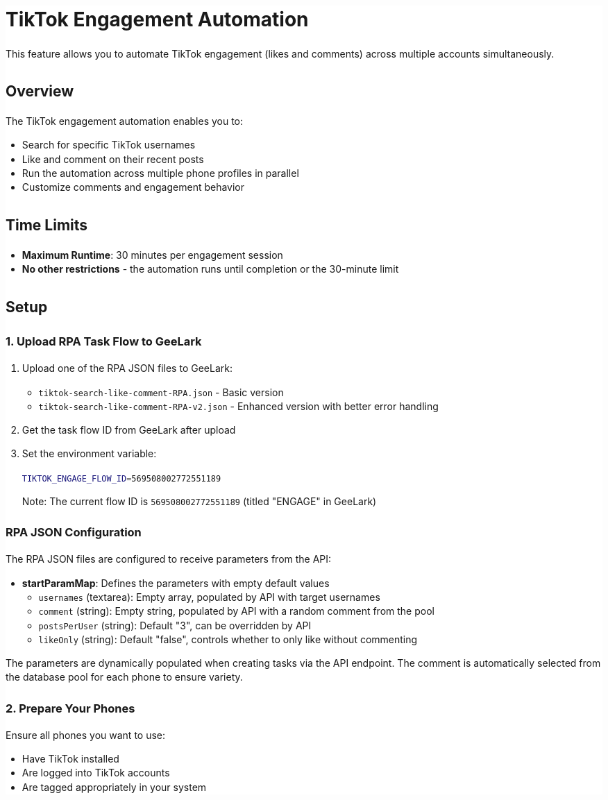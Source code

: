 # TikTok Engagement Automation

This feature allows you to automate TikTok engagement (likes and comments) across multiple accounts simultaneously.

## Overview

The TikTok engagement automation enables you to:
- Search for specific TikTok usernames
- Like and comment on their recent posts
- Run the automation across multiple phone profiles in parallel
- Customize comments and engagement behavior

## Time Limits

- **Maximum Runtime**: 30 minutes per engagement session
- **No other restrictions** - the automation runs until completion or the 30-minute limit

## Setup

### 1. Upload RPA Task Flow to GeeLark

1. Upload one of the RPA JSON files to GeeLark:
   - `tiktok-search-like-comment-RPA.json` - Basic version
   - `tiktok-search-like-comment-RPA-v2.json` - Enhanced version with better error handling

2. Get the task flow ID from GeeLark after upload

3. Set the environment variable:
   ```bash
   TIKTOK_ENGAGE_FLOW_ID=569508002772551189
   ```
   
   Note: The current flow ID is `569508002772551189` (titled "ENGAGE" in GeeLark)

### RPA JSON Configuration

The RPA JSON files are configured to receive parameters from the API:

- **startParamMap**: Defines the parameters with empty default values
  - `usernames` (textarea): Empty array, populated by API with target usernames
  - `comment` (string): Empty string, populated by API with a random comment from the pool
  - `postsPerUser` (string): Default "3", can be overridden by API
  - `likeOnly` (string): Default "false", controls whether to only like without commenting

The parameters are dynamically populated when creating tasks via the API endpoint. The comment is automatically selected from the database pool for each phone to ensure variety.

### 2. Prepare Your Phones

Ensure all phones you want to use:
- Have TikTok installed
- Are logged into TikTok accounts
- Are tagged appropriately in your system
